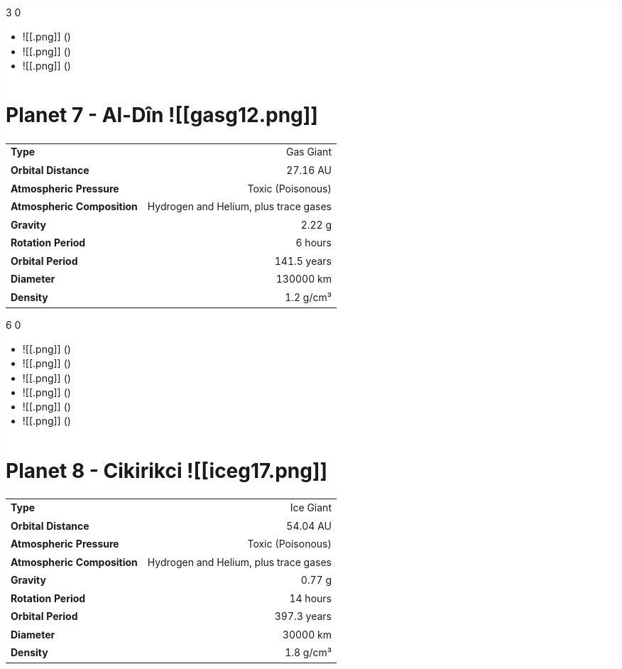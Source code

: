 

3
0

- ![[.png]]  ()
- ![[.png]]  ()
- ![[.png]]  ()


# Planet 7 - Al-Dîn ![[gasg12.png]]
|                             |                           |
| --------------------------- | -------------------------:|
| **Type**                    |             Gas Giant |
| **Orbital Distance**        |   27.16 AU |
| **Atmospheric Pressure**    |       Toxic (Poisonous) |
| **Atmospheric Composition** |      Hydrogen and Helium, plus trace gases |
| **Gravity**                 |        2.22 g |
| **Rotation Period**         |  6 hours |
| **Orbital Period** | 141.5 years |
| **Diameter**                |      130000 km | 
| **Density**                 |    1.2 g/cm³ |



6
0

- ![[.png]]  ()
- ![[.png]]  ()
- ![[.png]]  ()
- ![[.png]]  ()
- ![[.png]]  ()
- ![[.png]]  ()


# Planet 8 - Cikirikci ![[iceg17.png]]
|                             |                           |
| --------------------------- | -------------------------:|
| **Type**                    |             Ice Giant |
| **Orbital Distance**        |   54.04 AU |
| **Atmospheric Pressure**    |       Toxic (Poisonous) |
| **Atmospheric Composition** |      Hydrogen and Helium, plus trace gases |
| **Gravity**                 |        0.77 g |
| **Rotation Period**         |  14 hours |
| **Orbital Period** | 397.3 years |
| **Diameter**                |      30000 km | 
| **Density**                 |    1.8 g/cm³ |
